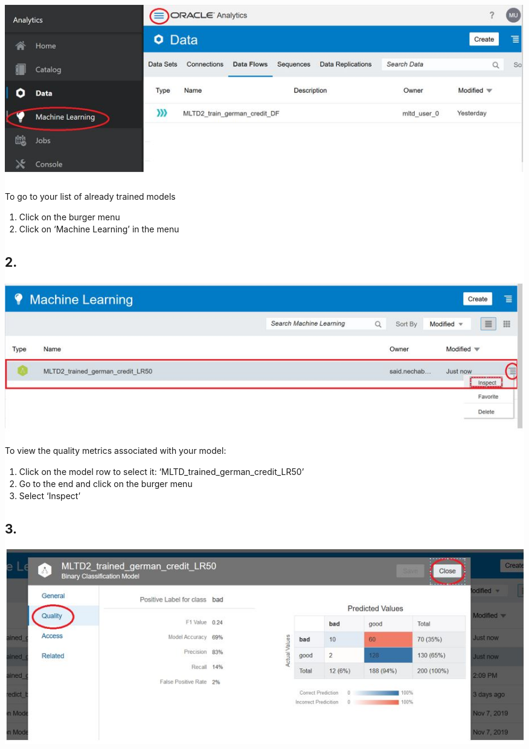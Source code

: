 ![](./images/img40.jpg)

To go to your list of already trained models

1.	Click on the burger menu  
2.	Click on ‘Machine Learning’ in the menu

## 2. 

![](./images/img41.jpg)

To view the quality metrics associated with your model:

1.	Click on the model row to select it: ‘MLTD_trained_german_credit_LR50’
2.	Go to the end and click on the burger menu  
3.	Select ‘Inspect’

## 3. 

![](./images/img42.jpg)
